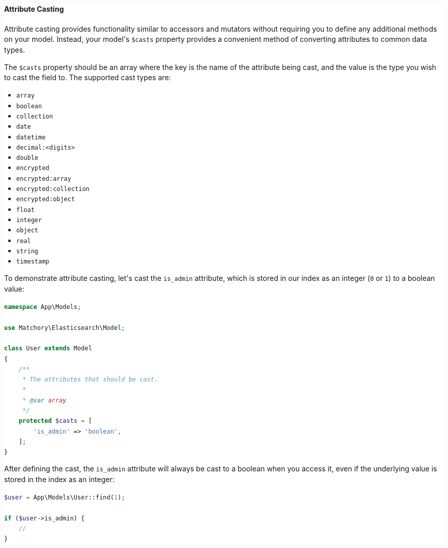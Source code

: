 #### Attribute Casting
Attribute casting provides functionality similar to accessors and mutators without requiring you to define any additional methods on your model. Instead, your
model's `$casts` property provides a convenient method of converting attributes to common data types.

The `$casts` property should be an array where the key is the name of the attribute being cast, and the value is the type you wish to cast the field to. The
supported cast types are:

- `array`
- `boolean`
- `collection`
- `date`
- `datetime`
- `decimal:<digits>`
- `double`
- `encrypted`
- `encrypted:array`
- `encrypted:collection`
- `encrypted:object`
- `float`
- `integer`
- `object`
- `real`
- `string`
- `timestamp`

To demonstrate attribute casting, let's cast the `is_admin` attribute, which is stored in our index as an integer (`0` or `1`) to a boolean value:

```php
namespace App\Models;

use Matchory\Elasticsearch\Model;

class User extends Model
{
    /**
     * The attributes that should be cast.
     *
     * @var array
     */
    protected $casts = [
        'is_admin' => 'boolean',
    ];
}
```

After defining the cast, the `is_admin` attribute will always be cast to a boolean when you access it, even if the underlying value is stored in the index as an
integer:

```php
$user = App\Models\User::find(1);

if ($user->is_admin) {
    //
}
```

